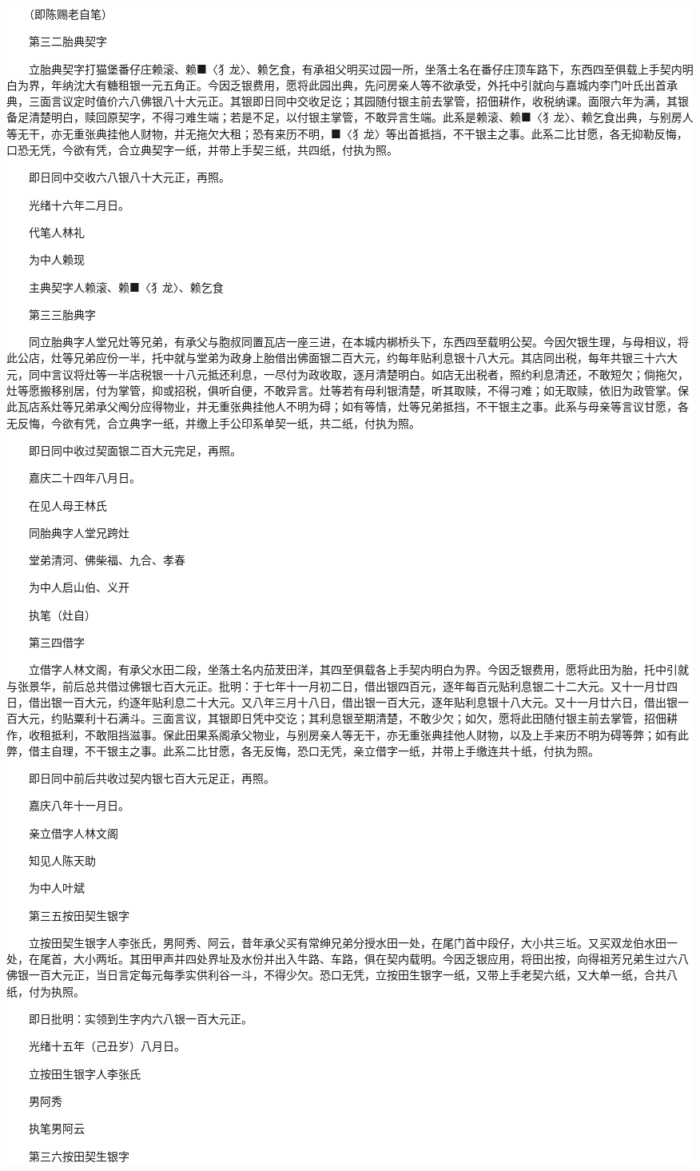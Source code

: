 　　（即陈赐老自笔）

　　第三二胎典契字

　　立胎典契字打猫堡番仔庄赖滚、赖■〈犭龙〉、赖乞食，有承祖父明买过园一所，坐落土名在番仔庄顶车路下，东西四至俱载上手契内明白为界，年纳沈大有糖租银一元五角正。今因乏银费用，愿将此园出典，先问房亲人等不欲承受，外托中引就向与嘉城内李门叶氏出首承典，三面言议定时值价六八佛银八十大元正。其银即日同中交收足讫；其园随付银主前去掌管，招佃耕作，收税纳课。面限六年为满，其银备足清楚明白，赎回原契字，不得刁难生端；若是不足，以付银主掌管，不敢异言生端。此系是赖滚、赖■〈犭龙〉、赖乞食出典，与别房人等无干，亦无重张典挂他人财物，并无拖欠大租；恐有来历不明，■〈犭龙〉等出首抵挡，不干银主之事。此系二比甘愿，各无抑勒反悔，口恐无凭，今欲有凭，合立典契字一纸，并带上手契三纸，共四纸，付执为照。

　　即日同中交收六八银八十大元正，再照。

　　光绪十六年二月日。

　　代笔人林礼

　　为中人赖现

　　主典契字人赖滚、赖■〈犭龙〉、赖乞食

　　第三三胎典字

　　同立胎典字人堂兄灶等兄弟，有承父与胞叔同置瓦店一座三进，在本城内梆桥头下，东西四至载明公契。今因欠银生理，与母相议，将此公店，灶等兄弟应份一半，托中就与堂弟为政身上胎借出佛面银二百大元，约每年贴利息银十八大元。其店同出税，每年共银三十六大元，同中言议将灶等一半店税银一十八元抵还利息，一尽付为政收取，逐月清楚明白。如店无出税者，照约利息清还，不敢短欠；倘拖欠，灶等愿搬移别居，付为掌管，抑或招税，俱听自便，不敢异言。灶等若有母利银清楚，听其取赎，不得刁难；如无取赎，依旧为政管掌。保此瓦店系灶等兄弟承父阄分应得物业，并无重张典挂他人不明为碍；如有等情，灶等兄弟抵挡，不干银主之事。此系与母亲等言议甘愿，各无反悔，今欲有凭，合立典字一纸，并缴上手公印系单契一纸，共二纸，付执为照。

　　即日同中收过契面银二百大元完足，再照。

　　嘉庆二十四年八月日。

　　在见人母王林氏

　　同胎典字人堂兄跨灶

　　堂弟清河、佛柴福、九合、孝春

　　为中人启山伯、义开

　　执笔（灶自）

　　第三四借字

　　立借字人林文阁，有承父水田二段，坐落土名内茄茇田洋，其四至俱载各上手契内明白为界。今因乏银费用，愿将此田为胎，托中引就与张景华，前后总共借过佛银七百大元正。批明：于七年十一月初二日，借出银四百元，逐年每百元贴利息银二十二大元。又十一月廿四日，借出银一百大元，约逐年贴利息二十大元。又八年三月十八日，借出银一百大元，逐年贴利息银十八大元。又十一月廿六日，借出银一百大元，约贴粟利十石满斗。三面言议，其银即日凭中交讫；其利息银至期清楚，不敢少欠；如欠，愿将此田随付银主前去掌管，招佃耕作，收租抵利，不敢阻挡滋事。保此田果系阁承父物业，与别房亲人等无干，亦无重张典挂他人财物，以及上手来历不明为碍等弊；如有此弊，借主自理，不干银主之事。此系二比甘愿，各无反悔，恐口无凭，亲立借字一纸，并带上手缴连共十纸，付执为照。

　　即日同中前后共收过契内银七百大元足正，再照。

　　嘉庆八年十一月日。

　　亲立借字人林文阁

　　知见人陈天助

　　为中人叶斌

　　第三五按田契生银字

　　立按田契生银字人李张氏，男阿秀、阿云，昔年承父买有常绅兄弟分授水田一处，在尾门首中段仔，大小共三坵。又买双龙伯水田一处，在尾首，大小两坵。其田甲声并四处界址及水份并出入牛路、车路，俱在契内载明。今因乏银应用，将田出按，向得祖芳兄弟生过六八佛银一百大元正，当日言定每元每季实供利谷一斗，不得少欠。恐口无凭，立按田生银字一纸，又带上手老契六纸，又大单一纸，合共八纸，付为执照。

　　即日批明：实领到生字内六八银一百大元正。

　　光绪十五年（己丑岁）八月日。

　　立按田生银字人李张氏

　　男阿秀

　　执笔男阿云

　　第三六按田契生银字


